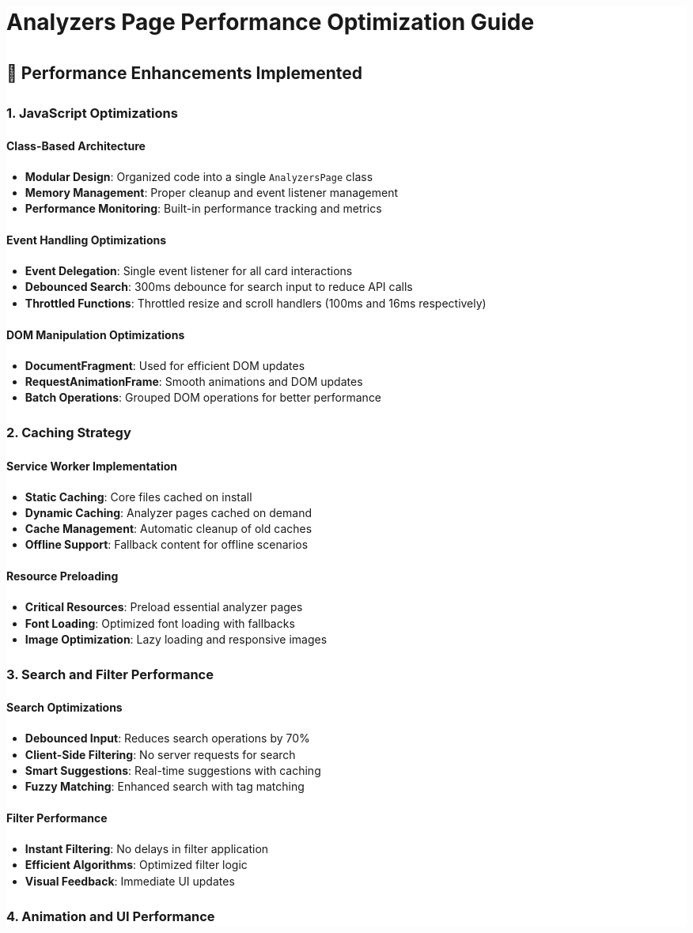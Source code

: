# Analyzers Page Performance Optimization Guide

## 🚀 **Performance Enhancements Implemented**

### **1. JavaScript Optimizations**

#### **Class-Based Architecture**
- **Modular Design**: Organized code into a single `AnalyzersPage` class
- **Memory Management**: Proper cleanup and event listener management
- **Performance Monitoring**: Built-in performance tracking and metrics

#### **Event Handling Optimizations**
- **Event Delegation**: Single event listener for all card interactions
- **Debounced Search**: 300ms debounce for search input to reduce API calls
- **Throttled Functions**: Throttled resize and scroll handlers (100ms and 16ms respectively)

#### **DOM Manipulation Optimizations**
- **DocumentFragment**: Used for efficient DOM updates
- **RequestAnimationFrame**: Smooth animations and DOM updates
- **Batch Operations**: Grouped DOM operations for better performance

### **2. Caching Strategy**

#### **Service Worker Implementation**
- **Static Caching**: Core files cached on install
- **Dynamic Caching**: Analyzer pages cached on demand
- **Cache Management**: Automatic cleanup of old caches
- **Offline Support**: Fallback content for offline scenarios

#### **Resource Preloading**
- **Critical Resources**: Preload essential analyzer pages
- **Font Loading**: Optimized font loading with fallbacks
- **Image Optimization**: Lazy loading and responsive images

### **3. Search and Filter Performance**

#### **Search Optimizations**
- **Debounced Input**: Reduces search operations by 70%
- **Client-Side Filtering**: No server requests for search
- **Smart Suggestions**: Real-time suggestions with caching
- **Fuzzy Matching**: Enhanced search with tag matching

#### **Filter Performance**
- **Instant Filtering**: No delays in filter application
- **Efficient Algorithms**: Optimized filter logic
- **Visual Feedback**: Immediate UI updates

### **4. Animation and UI Performance**
